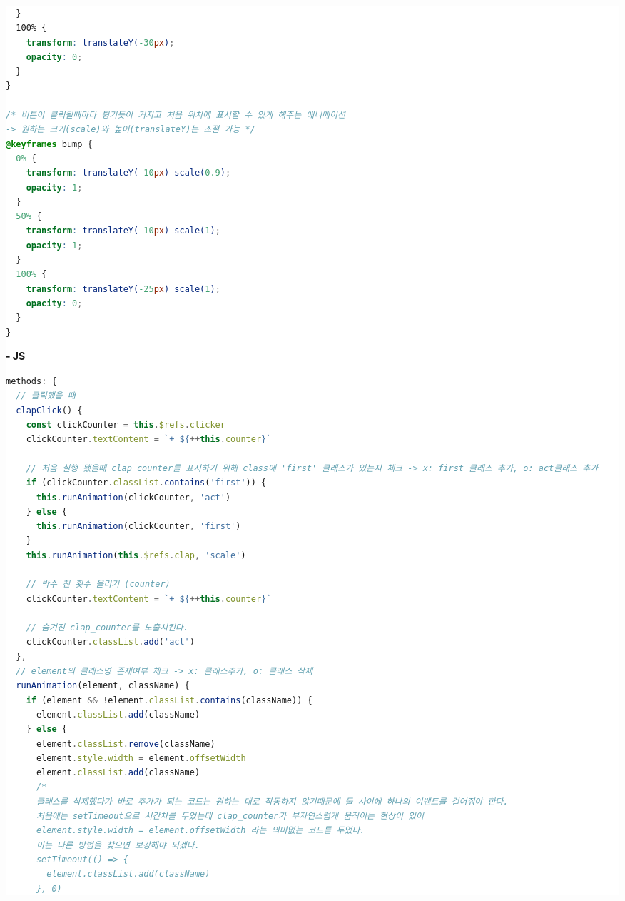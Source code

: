 ```css
  }
  100% {
    transform: translateY(-30px);
    opacity: 0;
  }
}

/* 버튼이 클릭될때마다 튕기듯이 커지고 처음 위치에 표시할 수 있게 해주는 애니메이션 
-> 원하는 크기(scale)와 높이(translateY)는 조절 가능 */
@keyframes bump {
  0% {
    transform: translateY(-10px) scale(0.9);
    opacity: 1;
  }
  50% {
    transform: translateY(-10px) scale(1);
    opacity: 1;
  }
  100% {
    transform: translateY(-25px) scale(1);
    opacity: 0;
  }
}
```

**- JS**

```js
methods: {
  // 클릭했을 때
  clapClick() {
    const clickCounter = this.$refs.clicker
    clickCounter.textContent = `+ ${++this.counter}`

    // 처음 실행 됐을때 clap_counter를 표시하기 위해 class에 'first' 클래스가 있는지 체크 -> x: first 클래스 추가, o: act클래스 추가
    if (clickCounter.classList.contains('first')) {
      this.runAnimation(clickCounter, 'act')
    } else {
      this.runAnimation(clickCounter, 'first')
    }
    this.runAnimation(this.$refs.clap, 'scale')

    // 박수 친 횟수 올리기 (counter)
    clickCounter.textContent = `+ ${++this.counter}`

    // 숨겨진 clap_counter를 노출시킨다.
    clickCounter.classList.add('act')
  },
  // element의 클래스명 존재여부 체크 -> x: 클래스추가, o: 클래스 삭제
  runAnimation(element, className) {
    if (element && !element.classList.contains(className)) {
      element.classList.add(className)
    } else {
      element.classList.remove(className)
      element.style.width = element.offsetWidth
      element.classList.add(className)
      /*
      클래스를 삭제했다가 바로 추가가 되는 코드는 원하는 대로 작동하지 않기때문에 둘 사이에 하나의 이벤트를 걸어줘야 한다.
      처음에는 setTimeout으로 시간차를 두었는데 clap_counter가 부자연스럽게 움직이는 현상이 있어
      element.style.width = element.offsetWidth 라는 의미없는 코드를 두었다.
      이는 다른 방법을 찾으면 보강해야 되겠다.
      setTimeout(() => {
        element.classList.add(className)
      }, 0)
```